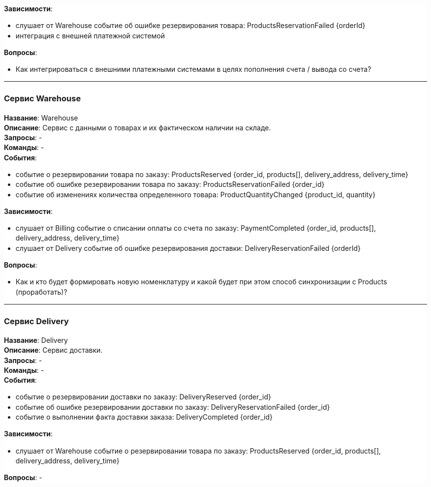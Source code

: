 **Зависимости**: 
- слушает от Warehouse событие об ошибке резервирования товара: ProductsReservationFailed {orderId}
- интеграция с внешней платежной системой
  
**Вопросы**: 
- Как интегрироваться с внешними платежными системами в целях пополнения счета / вывода со счета?
  
---
### Сервис Warehouse

**Название**: Warehouse  
**Описание**: Сервис с данными о товарах и их фактическом наличии на складе.  
**Запросы**: -  
**Команды**: -  
**События**:
- событие о резервировании товара по заказу: ProductsReserved {order_id, products[], delivery_address, delivery_time}
- событие об ошибке резервировании товара по заказу: ProductsReservationFailed {order_id}
- событие об изменениях количества определенного товара: ProductQuantityChanged {product_id, quantity}
  
**Зависимости**: 
- слушает от Billing событие о списании оплаты со счета по заказу: PaymentCompleted {order_id, products[], delivery_address, delivery_time}
- слушает от Delivery событие об ошибке резервирования доставки: DeliveryReservationFailed {orderId}
  
**Вопросы**: 
- Как и кто будет формировать новую номенклатуру и какой будет при этом способ синхронизации с Products (проработать)?

---
### Сервис Delivery

**Название**: Delivery  
**Описание**: Сервис доставки.  
**Запросы**: -  
**Команды**: -  
**События**:
- событие о резервировании доставки по заказу: DeliveryReserved {order_id}
- событие об ошибке резервировании доставки по заказу: DeliveryReservationFailed {order_id}
- событие о выполнении факта доставки заказа: DeliveryCompleted {order_id}
  
**Зависимости**: 
- слушает от Warehouse событие о резервировании товара по заказу: ProductsReserved {order_id, products[], delivery_address, delivery_time}
  
**Вопросы**: -
  